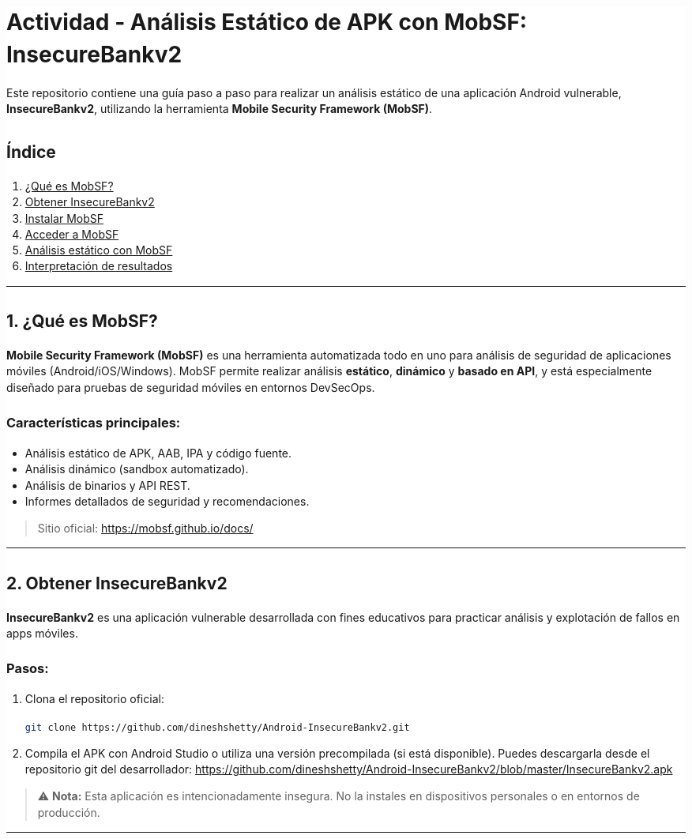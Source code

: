 # Actividad - Análisis Estático de APK con MobSF: InsecureBankv2

Este repositorio contiene una guía paso a paso para realizar un análisis estático de una aplicación Android vulnerable, **InsecureBankv2**, utilizando la herramienta **Mobile Security Framework (MobSF)**.

## Índice

1. [¿Qué es MobSF?](#1-qué-es-mobsf)  
2. [Obtener InsecureBankv2](#2-obtener-insecurebankv2)  
3. [Instalar MobSF](#3-instalar-mobsf)  
4. [Acceder a MobSF](#4-acceder-a-mobsf)  
5. [Análisis estático con MobSF](#5-análisis-estático-con-mobsf)  
6. [Interpretación de resultados](#6-interpretación-de-resultados)  

---

## 1. ¿Qué es MobSF?

**Mobile Security Framework (MobSF)** es una herramienta automatizada todo en uno para análisis de seguridad de aplicaciones móviles (Android/iOS/Windows). MobSF permite realizar análisis **estático**, **dinámico** y **basado en API**, y está especialmente diseñado para pruebas de seguridad móviles en entornos DevSecOps.

### Características principales:

- Análisis estático de APK, AAB, IPA y código fuente.
- Análisis dinámico (sandbox automatizado).
- Análisis de binarios y API REST.
- Informes detallados de seguridad y recomendaciones.

> Sitio oficial: https://mobsf.github.io/docs/

---

## 2. Obtener InsecureBankv2

**InsecureBankv2** es una aplicación vulnerable desarrollada con fines educativos para practicar análisis y explotación de fallos en apps móviles.

### Pasos:

1. Clona el repositorio oficial:
   ```bash
   git clone https://github.com/dineshshetty/Android-InsecureBankv2.git
   ```

2. Compila el APK con Android Studio o utiliza una versión precompilada (si está disponible).
  Puedes descargarla desde el repositorio git del desarrollador: <https://github.com/dineshshetty/Android-InsecureBankv2/blob/master/InsecureBankv2.apk>
> ⚠️ **Nota:** Esta aplicación es intencionadamente insegura. No la instales en dispositivos personales o en entornos de producción.

---
